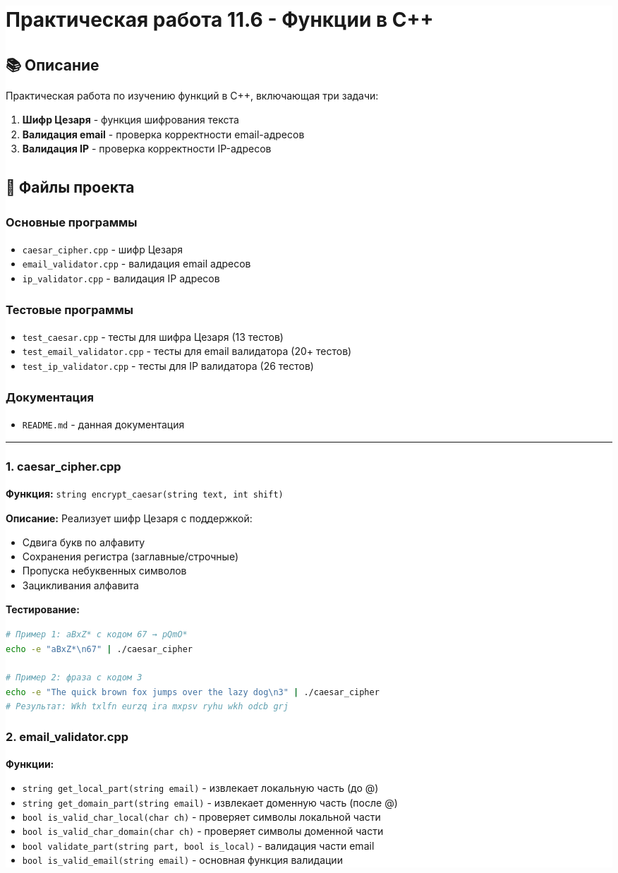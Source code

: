 # Практическая работа 11.6 - Функции в C++

## 📚 Описание

Практическая работа по изучению функций в C++, включающая три задачи:

1. **Шифр Цезаря** - функция шифрования текста
2. **Валидация email** - проверка корректности email-адресов  
3. **Валидация IP** - проверка корректности IP-адресов

## 📂 Файлы проекта

### Основные программы
- `caesar_cipher.cpp` - шифр Цезаря
- `email_validator.cpp` - валидация email адресов  
- `ip_validator.cpp` - валидация IP адресов

### Тестовые программы
- `test_caesar.cpp` - тесты для шифра Цезаря (13 тестов)
- `test_email_validator.cpp` - тесты для email валидатора (20+ тестов)
- `test_ip_validator.cpp` - тесты для IP валидатора (26 тестов)

### Документация
- `README.md` - данная документация

---

### 1. caesar_cipher.cpp
**Функция:** `string encrypt_caesar(string text, int shift)`

**Описание:** Реализует шифр Цезаря с поддержкой:
- Сдвига букв по алфавиту
- Сохранения регистра (заглавные/строчные)
- Пропуска небуквенных символов
- Зацикливания алфавита

**Тестирование:**
```bash
# Пример 1: aBxZ* с кодом 67 → pQmO*
echo -e "aBxZ*\n67" | ./caesar_cipher

# Пример 2: фраза с кодом 3
echo -e "The quick brown fox jumps over the lazy dog\n3" | ./caesar_cipher
# Результат: Wkh txlfn eurzq ira mxpsv ryhu wkh odcb grj
```

### 2. email_validator.cpp
**Функции:**
- `string get_local_part(string email)` - извлекает локальную часть (до @)
- `string get_domain_part(string email)` - извлекает доменную часть (после @)
- `bool is_valid_char_local(char ch)` - проверяет символы локальной части
- `bool is_valid_char_domain(char ch)` - проверяет символы доменной части
- `bool validate_part(string part, bool is_local)` - валидация части email
- `bool is_valid_email(string email)` - основная функция валидации

